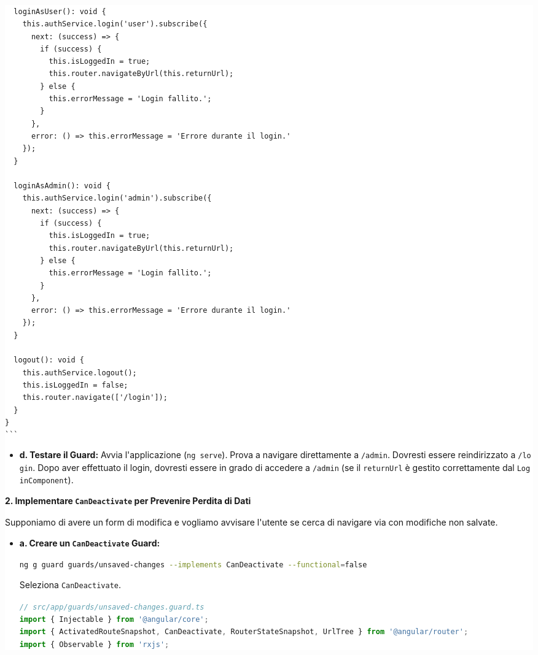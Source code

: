       loginAsUser(): void {
        this.authService.login('user').subscribe({
          next: (success) => {
            if (success) {
              this.isLoggedIn = true;
              this.router.navigateByUrl(this.returnUrl);
            } else {
              this.errorMessage = 'Login fallito.';
            }
          },
          error: () => this.errorMessage = 'Errore durante il login.'
        });
      }

      loginAsAdmin(): void {
        this.authService.login('admin').subscribe({
          next: (success) => {
            if (success) {
              this.isLoggedIn = true;
              this.router.navigateByUrl(this.returnUrl);
            } else {
              this.errorMessage = 'Login fallito.';
            }
          },
          error: () => this.errorMessage = 'Errore durante il login.'
        });
      }

      logout(): void {
        this.authService.logout();
        this.isLoggedIn = false;
        this.router.navigate(['/login']);
      }
    }
    ```

*   **d. Testare il Guard:**
    Avvia l'applicazione (`ng serve`). Prova a navigare direttamente a `/admin`. Dovresti essere reindirizzato a `/login`. Dopo aver effettuato il login, dovresti essere in grado di accedere a `/admin` (se il `returnUrl` è gestito correttamente dal `LoginComponent`).

**2. Implementare `CanDeactivate` per Prevenire Perdita di Dati**

Supponiamo di avere un form di modifica e vogliamo avvisare l'utente se cerca di navigare via con modifiche non salvate.

*   **a. Creare un `CanDeactivate` Guard:**
    ```bash
    ng g guard guards/unsaved-changes --implements CanDeactivate --functional=false
    ```
    Seleziona `CanDeactivate`.

    ```typescript
    // src/app/guards/unsaved-changes.guard.ts
    import { Injectable } from '@angular/core';
    import { ActivatedRouteSnapshot, CanDeactivate, RouterStateSnapshot, UrlTree } from '@angular/router';
    import { Observable } from 'rxjs';
